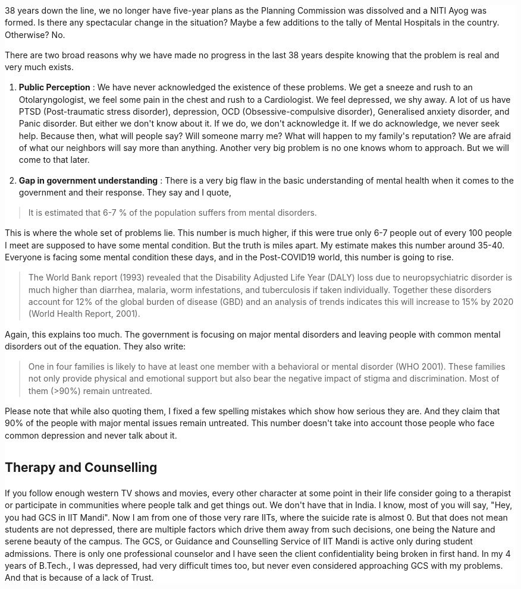 38 years down the line, we no longer have five-year plans as the Planning Commission was dissolved and a NITI Ayog was formed. Is there any spectacular change in the situation? Maybe a few additions to the tally of Mental Hospitals in the country. Otherwise? No.

There are two broad reasons why we have made no progress in the last 38 years despite knowing that the problem is real and very much exists.

1) **Public Perception** : We have never acknowledged the existence of these problems. We get a sneeze and rush to an Otolaryngologist, we feel some pain in the chest and rush to a Cardiologist. We feel depressed, we shy away. A lot of us have PTSD (Post-traumatic stress disorder), depression, OCD (Obsessive-compulsive disorder), Generalised anxiety disorder, and Panic disorder. But either we don't know about it. If we do, we don't acknowledge it. If we do acknowledge, we never seek help. Because then, what will people say? Will someone marry me? What will happen to my family's reputation? We are afraid of what our neighbors will say more than anything.
Another very big problem is no one knows whom to approach. But we will come to that later.

2) **Gap in government understanding** : There is a very big flaw in the basic understanding of mental health when it comes to the government and their response. They say and I quote,

> It is estimated that 6-7 % of the population suffers from mental disorders.

This is where the whole set of problems lie. This number is much higher, if this were true only 6-7 people out of every 100 people I meet are supposed to have some mental condition. But the truth is miles apart. My estimate makes this number around 35-40. Everyone is facing some mental condition these days, and in the Post-COVID19 world, this number is going to rise.

> The World Bank report (1993) revealed that the Disability Adjusted Life Year (DALY) loss due to neuropsychiatric disorder is much higher than diarrhea, malaria, worm infestations, and tuberculosis if taken individually. Together these disorders account for 12% of the global burden of disease (GBD) and an analysis of trends indicates this will increase to 15% by 2020 (World Health Report, 2001).

Again, this explains too much. The government is focusing on major mental disorders and leaving people with common mental disorders out of the equation. They also write:

> One in four families is likely to have at least one member with a behavioral or mental disorder (WHO 2001). These families not only provide physical and emotional support but also bear the negative impact of stigma and discrimination. Most of them (>90%) remain untreated.

Please note that while also quoting them, I fixed a few spelling mistakes which show how serious they are. And they claim that 90% of the people with major mental issues remain untreated. This number doesn't take into account those people who face common depression and never talk about it.

## Therapy and Counselling

If you follow enough western TV shows and movies, every other character at some point in their life consider going to a therapist or participate in communities where people talk and get things out. We don't have that in India. I know, most of you will say, "Hey, you had GCS in IIT Mandi". Now I am from one of those very rare IITs, where the suicide rate is almost 0. But that does not mean students are not depressed, there are multiple factors which drive them away from such decisions, one being the Nature and serene beauty of the campus. The GCS, or Guidance and Counselling Service of IIT Mandi is active only during student admissions. There is only one professional counselor and I have seen the client confidentiality being broken in first hand. In my 4 years of B.Tech., I was depressed, had very difficult times too, but never even considered approaching GCS with my problems. And that is because of a lack of Trust.
